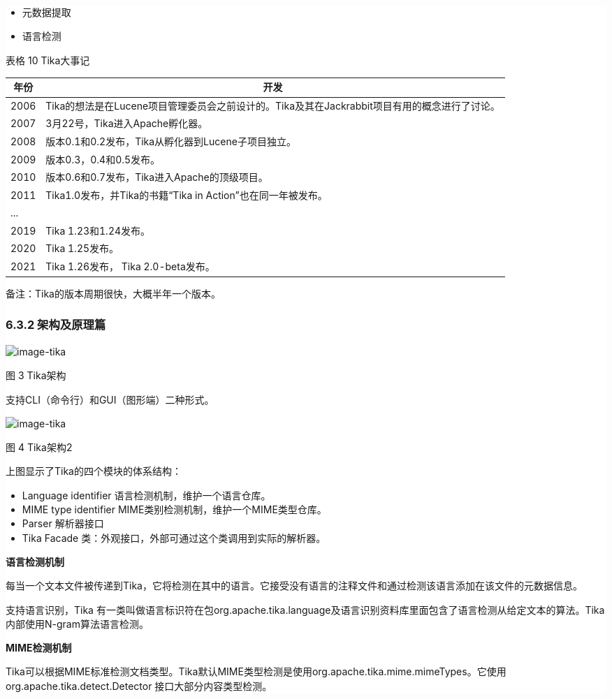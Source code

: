 * 元数据提取

* 语言检测

表格 10 Tika大事记

| 年份   | 开发                                                         |
| ---- | ---------------------------------------------------------- |
| 2006 | Tika的想法是在Lucene项目管理委员会之前设计的。Tika及其在Jackrabbit项目有用的概念进行了讨论。 |
| 2007 | 3月22号，Tika进入Apache孵化器。                                     |
| 2008 | 版本0.1和0.2发布，Tika从孵化器到Lucene子项目独立。                          |
| 2009 | 版本0.3，0.4和0.5发布。                                           |
| 2010 | 版本0.6和0.7发布，Tika进入Apache的顶级项目。                             |
| 2011 | Tika1.0发布，并Tika的书籍“Tika in  Action”也在同一年被发布。               |
| ...  |                                                            |
| 2019 | Tika 1.23和1.24发布。                                          |
| 2020 | Tika 1.25发布。                                               |
| 2021 | Tika 1.26发布， Tika 2.0-beta发布。                              |

备注：Tika的版本周期很快，大概半年一个版本。

### 6.3.2 架构及原理篇

   ![image-tika](../../media/ai/ai_nlp_006.png)

图 3 Tika架构

 支持CLI（命令行）和GUI（图形端）二种形式。

 ![image-tika](../../media/ai/ai_nlp_007.png)

图 4 Tika架构2

上图显示了Tika的四个模块的体系结构：

* Language identifier 语言检测机制，维护一个语言仓库。
* MIME type identifier MIME类别检测机制，维护一个MIME类型仓库。
* Parser 解析器接口
* Tika Facade 类：外观接口，外部可通过这个类调用到实际的解析器。

**语言检测机制**

每当一个文本文件被传递到Tika，它将检测在其中的语言。它接受没有语言的注释文件和通过检测该语言添加在该文件的元数据信息。

支持语言识别，Tika 有一类叫做语言标识符在包org.apache.tika.language及语言识别资料库里面包含了语言检测从给定文本的算法。Tika 内部使用N-gram算法语言检测。

**MIME检测机制**

Tika可以根据MIME标准检测文档类型。Tika默认MIME类型检测是使用org.apache.tika.mime.mimeTypes。它使用org.apache.tika.detect.Detector 接口大部分内容类型检测。
